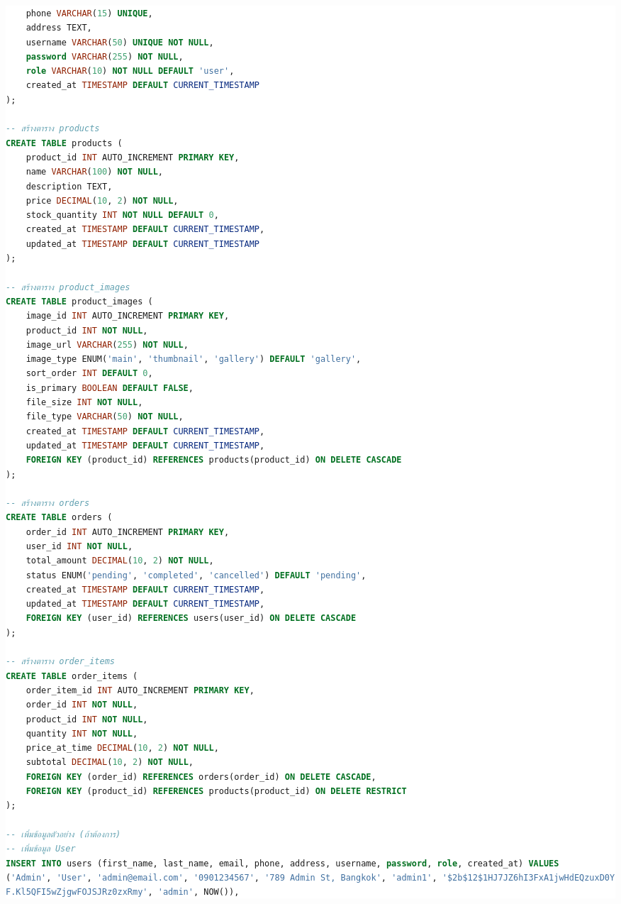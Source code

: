 ```sql
    phone VARCHAR(15) UNIQUE,
    address TEXT,
    username VARCHAR(50) UNIQUE NOT NULL,
    password VARCHAR(255) NOT NULL,
    role VARCHAR(10) NOT NULL DEFAULT 'user',
    created_at TIMESTAMP DEFAULT CURRENT_TIMESTAMP
);

-- สร้างตาราง products
CREATE TABLE products (
    product_id INT AUTO_INCREMENT PRIMARY KEY,
    name VARCHAR(100) NOT NULL,
    description TEXT,
    price DECIMAL(10, 2) NOT NULL,
    stock_quantity INT NOT NULL DEFAULT 0,
    created_at TIMESTAMP DEFAULT CURRENT_TIMESTAMP,
    updated_at TIMESTAMP DEFAULT CURRENT_TIMESTAMP
);

-- สร้างตาราง product_images
CREATE TABLE product_images (
    image_id INT AUTO_INCREMENT PRIMARY KEY,
    product_id INT NOT NULL,
    image_url VARCHAR(255) NOT NULL,
    image_type ENUM('main', 'thumbnail', 'gallery') DEFAULT 'gallery',
    sort_order INT DEFAULT 0,
    is_primary BOOLEAN DEFAULT FALSE,
    file_size INT NOT NULL,
    file_type VARCHAR(50) NOT NULL,
    created_at TIMESTAMP DEFAULT CURRENT_TIMESTAMP,
    updated_at TIMESTAMP DEFAULT CURRENT_TIMESTAMP,
    FOREIGN KEY (product_id) REFERENCES products(product_id) ON DELETE CASCADE
);

-- สร้างตาราง orders
CREATE TABLE orders (
    order_id INT AUTO_INCREMENT PRIMARY KEY,
    user_id INT NOT NULL,
    total_amount DECIMAL(10, 2) NOT NULL,
    status ENUM('pending', 'completed', 'cancelled') DEFAULT 'pending',
    created_at TIMESTAMP DEFAULT CURRENT_TIMESTAMP,
    updated_at TIMESTAMP DEFAULT CURRENT_TIMESTAMP,
    FOREIGN KEY (user_id) REFERENCES users(user_id) ON DELETE CASCADE
);

-- สร้างตาราง order_items
CREATE TABLE order_items (
    order_item_id INT AUTO_INCREMENT PRIMARY KEY,
    order_id INT NOT NULL,
    product_id INT NOT NULL,
    quantity INT NOT NULL,
    price_at_time DECIMAL(10, 2) NOT NULL,
    subtotal DECIMAL(10, 2) NOT NULL,
    FOREIGN KEY (order_id) REFERENCES orders(order_id) ON DELETE CASCADE,
    FOREIGN KEY (product_id) REFERENCES products(product_id) ON DELETE RESTRICT
);

-- เพิ่มข้อมูลตัวอย่าง (ถ้าต้องการ)
-- เพิ่มข้อมูล User
INSERT INTO users (first_name, last_name, email, phone, address, username, password, role, created_at) VALUES
('Admin', 'User', 'admin@email.com', '0901234567', '789 Admin St, Bangkok', 'admin1', '$2b$12$1HJ7JZ6hI3FxA1jwHdEQzuxD0YF.Kl5QFI5wZjgwFOJSJRz0zxRmy', 'admin', NOW()),
```